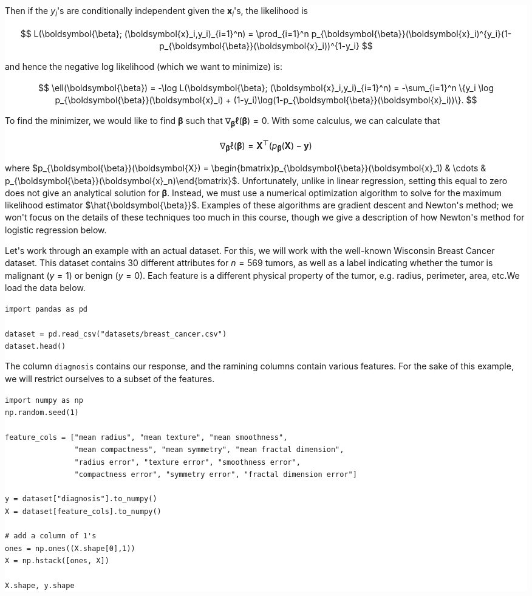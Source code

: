 Then if the $y_i$'s are conditionally independent given the $\boldsymbol{x}_i$'s, the likelihood is

$$
L(\boldsymbol{\beta}; (\boldsymbol{x}_i,y_i)_{i=1}^n) = \prod_{i=1}^n  p_{\boldsymbol{\beta}}(\boldsymbol{x}_i)^{y_i}(1-p_{\boldsymbol{\beta}}(\boldsymbol{x}_i))^{1-y_i}
$$

and hence the negative log likelihood (which we want to minimize) is:

$$
\ell(\boldsymbol{\beta}) = -\log L(\boldsymbol{\beta}; (\boldsymbol{x}_i,y_i)_{i=1}^n) = -\sum_{i=1}^n \{y_i \log p_{\boldsymbol{\beta}}(\boldsymbol{x}_i) + (1-y_i)\log(1-p_{\boldsymbol{\beta}}(\boldsymbol{x}_i))\}.
$$

To find the minimizer, we would like to find $\boldsymbol{\beta}$ such that $\nabla_{\boldsymbol{\beta}}\ell(\boldsymbol{\beta})=0$. With some calculus, we can calculate that

$$
\nabla_{\boldsymbol{\beta}}\ell(\boldsymbol{\beta}) = \boldsymbol{X}^\top (p_{\boldsymbol{\beta}}(\boldsymbol{X}) - \boldsymbol{y})
$$

where $p_{\boldsymbol{\beta}}(\boldsymbol{X}) = \begin{bmatrix}p_{\boldsymbol{\beta}}(\boldsymbol{x}_1) & \cdots & p_{\boldsymbol{\beta}}(\boldsymbol{x}_n)\end{bmatrix}$. Unfortunately, unlike in linear regression, setting this equal to zero does not give an analytical solution for $\boldsymbol{\beta}$. Instead, we must use a numerical optimization algorithm to solve for the maximum likelihood estimator $\hat{\boldsymbol{\beta}}$. Examples of these algorithms are gradient descent and Newton's method; we won't focus on the details of these techniques too much in this course, though we give a description of how Newton's method for logistic regression below. 

Let's work through an example with an actual dataset. For this, we will work with the well-known Wisconsin Breast Cancer dataset. This dataset contains 30 different attributes for $n=569$ tumors, as well as a label indicating whether the tumor is malignant ($y=1$) or benign ($y=0$). Each feature is a different physical property of the tumor, e.g. radius, perimeter, area, etc.We load the data below. 

```{code-cell}
import pandas as pd

dataset = pd.read_csv("datasets/breast_cancer.csv")
dataset.head()
```

The column `diagnosis` contains our response, and the ramining columns contain various features. For the sake of this example, we will restrict ourselves to a subset of the features.

```{code-cell}
import numpy as np
np.random.seed(1)

feature_cols = ["mean radius", "mean texture", "mean smoothness", 
                "mean compactness", "mean symmetry", "mean fractal dimension", 
                "radius error", "texture error", "smoothness error", 
                "compactness error", "symmetry error", "fractal dimension error"]

y = dataset["diagnosis"].to_numpy()
X = dataset[feature_cols].to_numpy()

# add a column of 1's
ones = np.ones((X.shape[0],1))
X = np.hstack([ones, X])

X.shape, y.shape
```
